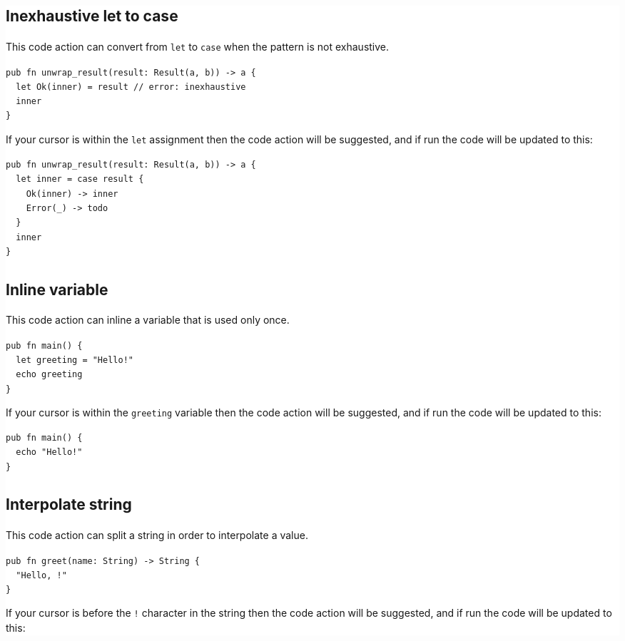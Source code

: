 ## Inexhaustive let to case

This code action can convert from `let` to `case` when the pattern is not exhaustive.

```gleam
pub fn unwrap_result(result: Result(a, b)) -> a {
  let Ok(inner) = result // error: inexhaustive
  inner
}
```

If your cursor is within the `let` assignment then the code action will be
suggested, and if run the code will be updated to this:

```gleam
pub fn unwrap_result(result: Result(a, b)) -> a {
  let inner = case result {
    Ok(inner) -> inner
    Error(_) -> todo
  }
  inner
}
```

## Inline variable

This code action can inline a variable that is used only once.

```gleam
pub fn main() {
  let greeting = "Hello!"
  echo greeting
}
```

If your cursor is within the `greeting` variable then the code action will be
suggested, and if run the code will be updated to this:

```gleam
pub fn main() {
  echo "Hello!"
}
```
## Interpolate string

This code action can split a string in order to interpolate a value.

```gleam
pub fn greet(name: String) -> String {
  "Hello, !"
}
```

If your cursor is before the `!` character in the string then the code action
will be suggested, and if run the code will be updated to this:

